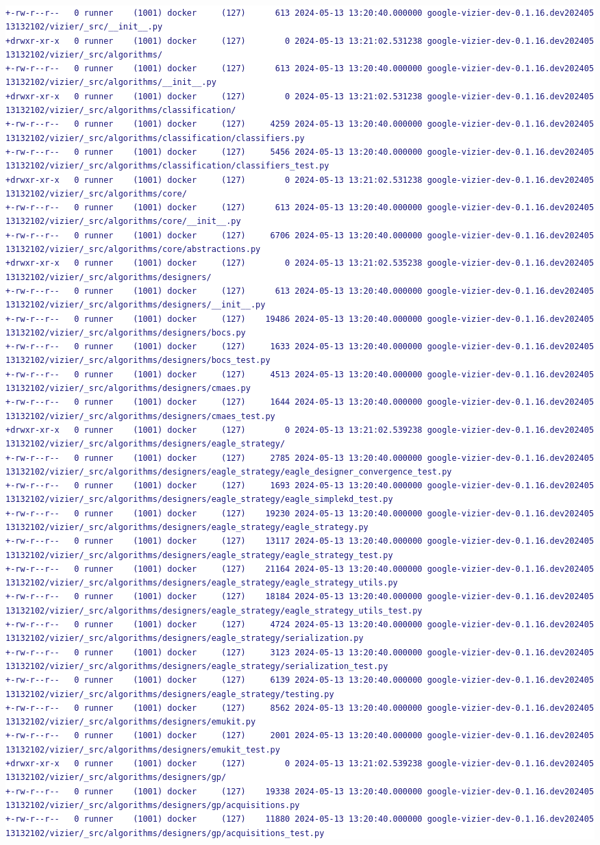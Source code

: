 ```diff
+-rw-r--r--   0 runner    (1001) docker     (127)      613 2024-05-13 13:20:40.000000 google-vizier-dev-0.1.16.dev20240513132102/vizier/_src/__init__.py
+drwxr-xr-x   0 runner    (1001) docker     (127)        0 2024-05-13 13:21:02.531238 google-vizier-dev-0.1.16.dev20240513132102/vizier/_src/algorithms/
+-rw-r--r--   0 runner    (1001) docker     (127)      613 2024-05-13 13:20:40.000000 google-vizier-dev-0.1.16.dev20240513132102/vizier/_src/algorithms/__init__.py
+drwxr-xr-x   0 runner    (1001) docker     (127)        0 2024-05-13 13:21:02.531238 google-vizier-dev-0.1.16.dev20240513132102/vizier/_src/algorithms/classification/
+-rw-r--r--   0 runner    (1001) docker     (127)     4259 2024-05-13 13:20:40.000000 google-vizier-dev-0.1.16.dev20240513132102/vizier/_src/algorithms/classification/classifiers.py
+-rw-r--r--   0 runner    (1001) docker     (127)     5456 2024-05-13 13:20:40.000000 google-vizier-dev-0.1.16.dev20240513132102/vizier/_src/algorithms/classification/classifiers_test.py
+drwxr-xr-x   0 runner    (1001) docker     (127)        0 2024-05-13 13:21:02.531238 google-vizier-dev-0.1.16.dev20240513132102/vizier/_src/algorithms/core/
+-rw-r--r--   0 runner    (1001) docker     (127)      613 2024-05-13 13:20:40.000000 google-vizier-dev-0.1.16.dev20240513132102/vizier/_src/algorithms/core/__init__.py
+-rw-r--r--   0 runner    (1001) docker     (127)     6706 2024-05-13 13:20:40.000000 google-vizier-dev-0.1.16.dev20240513132102/vizier/_src/algorithms/core/abstractions.py
+drwxr-xr-x   0 runner    (1001) docker     (127)        0 2024-05-13 13:21:02.535238 google-vizier-dev-0.1.16.dev20240513132102/vizier/_src/algorithms/designers/
+-rw-r--r--   0 runner    (1001) docker     (127)      613 2024-05-13 13:20:40.000000 google-vizier-dev-0.1.16.dev20240513132102/vizier/_src/algorithms/designers/__init__.py
+-rw-r--r--   0 runner    (1001) docker     (127)    19486 2024-05-13 13:20:40.000000 google-vizier-dev-0.1.16.dev20240513132102/vizier/_src/algorithms/designers/bocs.py
+-rw-r--r--   0 runner    (1001) docker     (127)     1633 2024-05-13 13:20:40.000000 google-vizier-dev-0.1.16.dev20240513132102/vizier/_src/algorithms/designers/bocs_test.py
+-rw-r--r--   0 runner    (1001) docker     (127)     4513 2024-05-13 13:20:40.000000 google-vizier-dev-0.1.16.dev20240513132102/vizier/_src/algorithms/designers/cmaes.py
+-rw-r--r--   0 runner    (1001) docker     (127)     1644 2024-05-13 13:20:40.000000 google-vizier-dev-0.1.16.dev20240513132102/vizier/_src/algorithms/designers/cmaes_test.py
+drwxr-xr-x   0 runner    (1001) docker     (127)        0 2024-05-13 13:21:02.539238 google-vizier-dev-0.1.16.dev20240513132102/vizier/_src/algorithms/designers/eagle_strategy/
+-rw-r--r--   0 runner    (1001) docker     (127)     2785 2024-05-13 13:20:40.000000 google-vizier-dev-0.1.16.dev20240513132102/vizier/_src/algorithms/designers/eagle_strategy/eagle_designer_convergence_test.py
+-rw-r--r--   0 runner    (1001) docker     (127)     1693 2024-05-13 13:20:40.000000 google-vizier-dev-0.1.16.dev20240513132102/vizier/_src/algorithms/designers/eagle_strategy/eagle_simplekd_test.py
+-rw-r--r--   0 runner    (1001) docker     (127)    19230 2024-05-13 13:20:40.000000 google-vizier-dev-0.1.16.dev20240513132102/vizier/_src/algorithms/designers/eagle_strategy/eagle_strategy.py
+-rw-r--r--   0 runner    (1001) docker     (127)    13117 2024-05-13 13:20:40.000000 google-vizier-dev-0.1.16.dev20240513132102/vizier/_src/algorithms/designers/eagle_strategy/eagle_strategy_test.py
+-rw-r--r--   0 runner    (1001) docker     (127)    21164 2024-05-13 13:20:40.000000 google-vizier-dev-0.1.16.dev20240513132102/vizier/_src/algorithms/designers/eagle_strategy/eagle_strategy_utils.py
+-rw-r--r--   0 runner    (1001) docker     (127)    18184 2024-05-13 13:20:40.000000 google-vizier-dev-0.1.16.dev20240513132102/vizier/_src/algorithms/designers/eagle_strategy/eagle_strategy_utils_test.py
+-rw-r--r--   0 runner    (1001) docker     (127)     4724 2024-05-13 13:20:40.000000 google-vizier-dev-0.1.16.dev20240513132102/vizier/_src/algorithms/designers/eagle_strategy/serialization.py
+-rw-r--r--   0 runner    (1001) docker     (127)     3123 2024-05-13 13:20:40.000000 google-vizier-dev-0.1.16.dev20240513132102/vizier/_src/algorithms/designers/eagle_strategy/serialization_test.py
+-rw-r--r--   0 runner    (1001) docker     (127)     6139 2024-05-13 13:20:40.000000 google-vizier-dev-0.1.16.dev20240513132102/vizier/_src/algorithms/designers/eagle_strategy/testing.py
+-rw-r--r--   0 runner    (1001) docker     (127)     8562 2024-05-13 13:20:40.000000 google-vizier-dev-0.1.16.dev20240513132102/vizier/_src/algorithms/designers/emukit.py
+-rw-r--r--   0 runner    (1001) docker     (127)     2001 2024-05-13 13:20:40.000000 google-vizier-dev-0.1.16.dev20240513132102/vizier/_src/algorithms/designers/emukit_test.py
+drwxr-xr-x   0 runner    (1001) docker     (127)        0 2024-05-13 13:21:02.539238 google-vizier-dev-0.1.16.dev20240513132102/vizier/_src/algorithms/designers/gp/
+-rw-r--r--   0 runner    (1001) docker     (127)    19338 2024-05-13 13:20:40.000000 google-vizier-dev-0.1.16.dev20240513132102/vizier/_src/algorithms/designers/gp/acquisitions.py
+-rw-r--r--   0 runner    (1001) docker     (127)    11880 2024-05-13 13:20:40.000000 google-vizier-dev-0.1.16.dev20240513132102/vizier/_src/algorithms/designers/gp/acquisitions_test.py
```